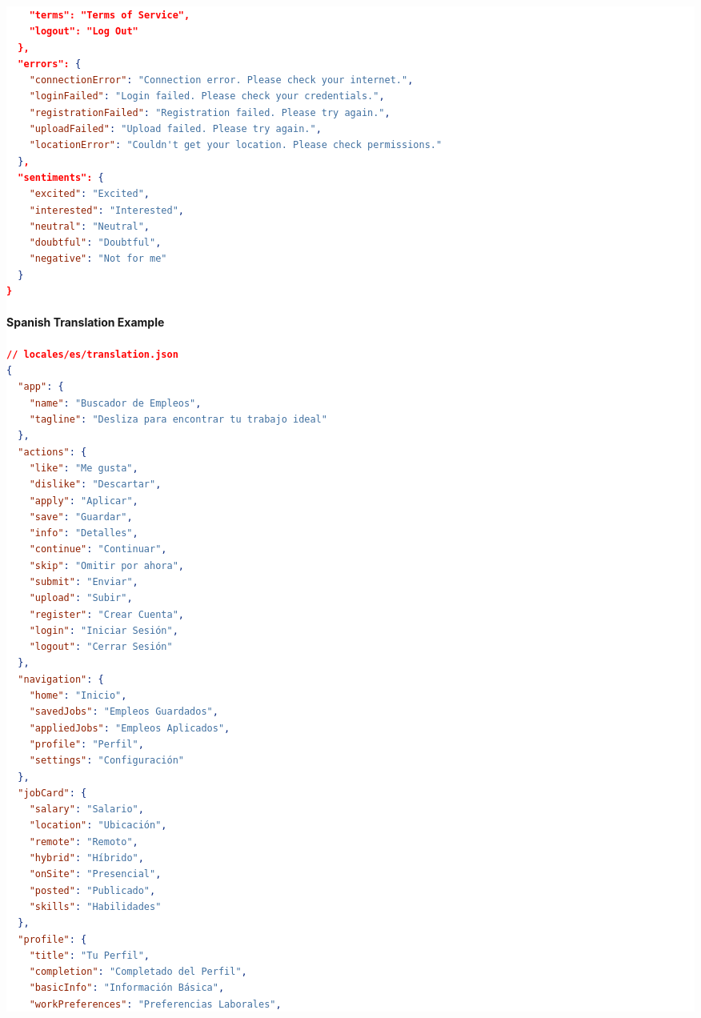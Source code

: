```json
    "terms": "Terms of Service",
    "logout": "Log Out"
  },
  "errors": {
    "connectionError": "Connection error. Please check your internet.",
    "loginFailed": "Login failed. Please check your credentials.",
    "registrationFailed": "Registration failed. Please try again.",
    "uploadFailed": "Upload failed. Please try again.",
    "locationError": "Couldn't get your location. Please check permissions."
  },
  "sentiments": {
    "excited": "Excited",
    "interested": "Interested",
    "neutral": "Neutral",
    "doubtful": "Doubtful",
    "negative": "Not for me"
  }
}
```

#### Spanish Translation Example

```json
// locales/es/translation.json
{
  "app": {
    "name": "Buscador de Empleos",
    "tagline": "Desliza para encontrar tu trabajo ideal"
  },
  "actions": {
    "like": "Me gusta",
    "dislike": "Descartar",
    "apply": "Aplicar",
    "save": "Guardar",
    "info": "Detalles",
    "continue": "Continuar",
    "skip": "Omitir por ahora",
    "submit": "Enviar",
    "upload": "Subir",
    "register": "Crear Cuenta",
    "login": "Iniciar Sesión",
    "logout": "Cerrar Sesión"
  },
  "navigation": {
    "home": "Inicio",
    "savedJobs": "Empleos Guardados",
    "appliedJobs": "Empleos Aplicados",
    "profile": "Perfil",
    "settings": "Configuración"
  },
  "jobCard": {
    "salary": "Salario",
    "location": "Ubicación",
    "remote": "Remoto",
    "hybrid": "Híbrido",
    "onSite": "Presencial",
    "posted": "Publicado",
    "skills": "Habilidades"
  },
  "profile": {
    "title": "Tu Perfil",
    "completion": "Completado del Perfil",
    "basicInfo": "Información Básica",
    "workPreferences": "Preferencias Laborales",
```